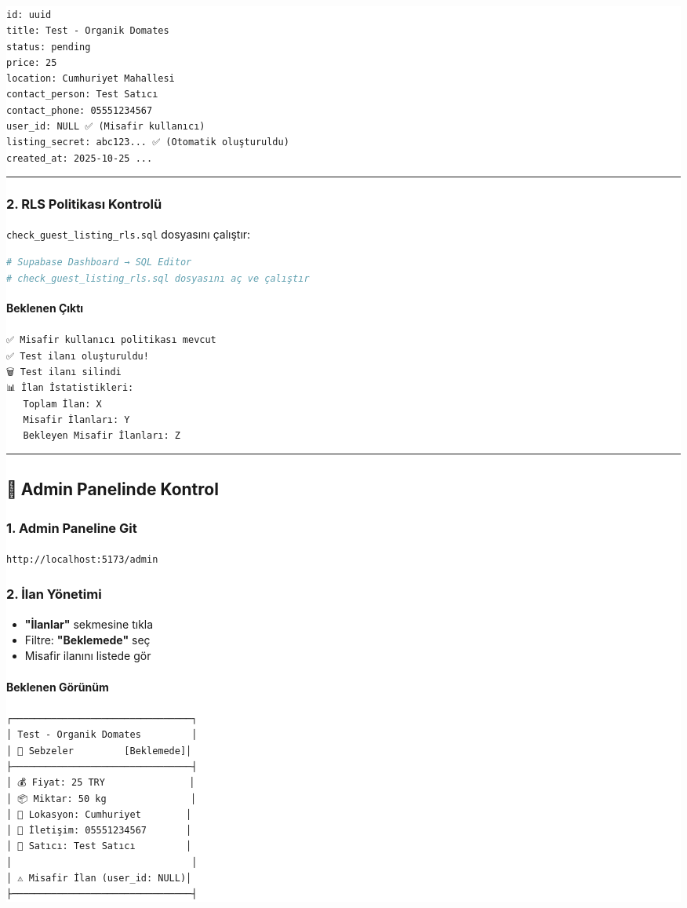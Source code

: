 ```
id: uuid
title: Test - Organik Domates
status: pending
price: 25
location: Cumhuriyet Mahallesi
contact_person: Test Satıcı
contact_phone: 05551234567
user_id: NULL ✅ (Misafir kullanıcı)
listing_secret: abc123... ✅ (Otomatik oluşturuldu)
created_at: 2025-10-25 ...
```

---

### 2. RLS Politikası Kontrolü

`check_guest_listing_rls.sql` dosyasını çalıştır:

```bash
# Supabase Dashboard → SQL Editor
# check_guest_listing_rls.sql dosyasını aç ve çalıştır
```

#### Beklenen Çıktı

```
✅ Misafir kullanıcı politikası mevcut
✅ Test ilanı oluşturuldu!
🗑️ Test ilanı silindi
📊 İlan İstatistikleri:
   Toplam İlan: X
   Misafir İlanları: Y
   Bekleyen Misafir İlanları: Z
```

---

## 🎯 Admin Panelinde Kontrol

### 1. Admin Paneline Git

```
http://localhost:5173/admin
```

### 2. İlan Yönetimi

- **"İlanlar"** sekmesine tıkla
- Filtre: **"Beklemede"** seç
- Misafir ilanını listede gör

#### Beklenen Görünüm

```
┌────────────────────────────────┐
│ Test - Organik Domates         │
│ 🥕 Sebzeler         [Beklemede]│
├────────────────────────────────┤
│ 💰 Fiyat: 25 TRY               │
│ 📦 Miktar: 50 kg               │
│ 📍 Lokasyon: Cumhuriyet        │
│ 📱 İletişim: 05551234567       │
│ 👤 Satıcı: Test Satıcı         │
│                                │
│ ⚠️ Misafir İlan (user_id: NULL)│
├────────────────────────────────┤
```